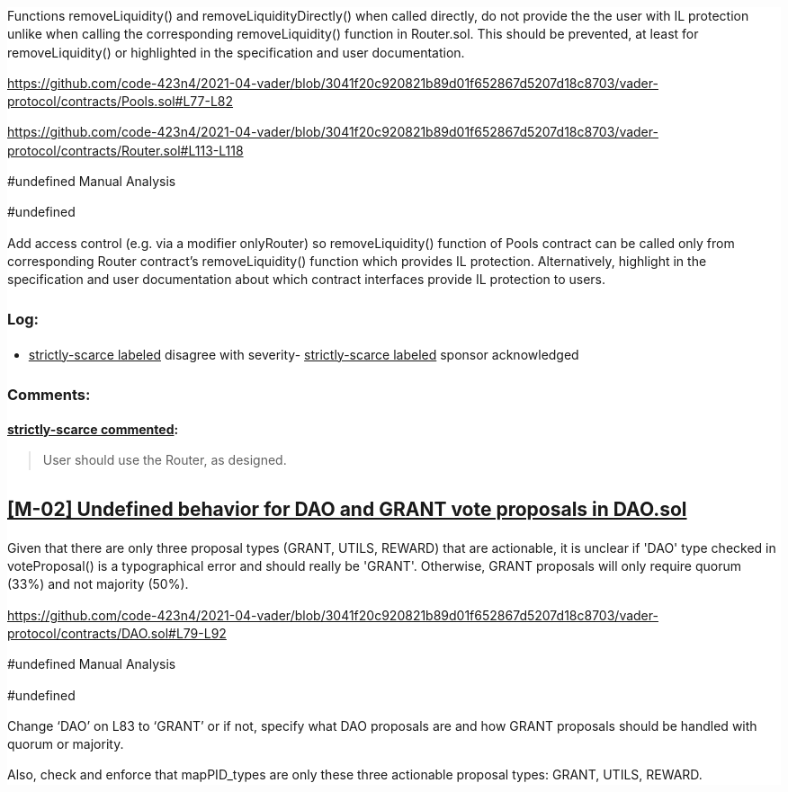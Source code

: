 Functions removeLiquidity() and removeLiquidityDirectly() when called directly, do not provide the the user with IL protection unlike when calling the corresponding removeLiquidity() function in Router.sol. This should be prevented, at least for removeLiquidity() or highlighted in the specification and user documentation.


https://github.com/code-423n4/2021-04-vader/blob/3041f20c920821b89d01f652867d5207d18c8703/vader-protocol/contracts/Pools.sol#L77-L82

https://github.com/code-423n4/2021-04-vader/blob/3041f20c920821b89d01f652867d5207d18c8703/vader-protocol/contracts/Router.sol#L113-L118

#undefined
Manual Analysis

#undefined

Add access control (e.g. via a modifier onlyRouter) so removeLiquidity() function of Pools contract can be called only from corresponding Router contract’s removeLiquidity() function which provides IL protection. Alternatively, highlight in the specification and user documentation about which contract interfaces provide IL protection to users.



### Log:
- [strictly-scarce labeled](https://github.com/code-423n4/2021-04-vader-findings/issues/120) disagree with severity- [strictly-scarce labeled](https://github.com/code-423n4/2021-04-vader-findings/issues/120) sponsor acknowledged
### Comments:
**[strictly-scarce commented](https://github.com/code-423n4/2021-04-vader-findings/issues/120#issuecomment-830613596):**
 > User should use the Router, as designed.


## [[M-02] Undefined behavior for DAO and GRANT vote proposals in DAO.sol](https://github.com/code-423n4/2021-04-vader-findings/issues/183)

Given that there are only three proposal types (GRANT, UTILS, REWARD) that are actionable, it is unclear if 'DAO' type checked in voteProposal() is a typographical error and should really be 'GRANT'. Otherwise, GRANT proposals will only require quorum (33%) and not majority (50%).


https://github.com/code-423n4/2021-04-vader/blob/3041f20c920821b89d01f652867d5207d18c8703/vader-protocol/contracts/DAO.sol#L79-L92

#undefined
Manual Analysis

#undefined

Change ‘DAO’ on L83 to ‘GRANT’ or if not, specify what DAO proposals are and how GRANT proposals should be handled with quorum or majority.

Also, check and enforce that mapPID_types are only these three actionable proposal types: GRANT, UTILS, REWARD.
